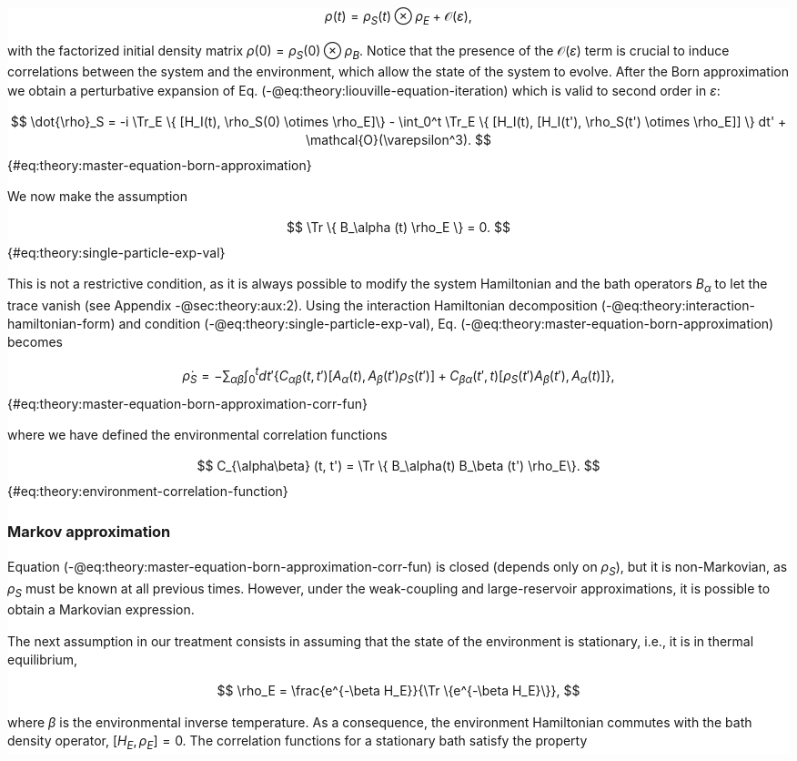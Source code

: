 $$
\rho(t) = \rho_S(t) \otimes \rho_E + \mathcal{O}(\varepsilon),
$$

with the factorized initial density matrix $\rho(0) = \rho_S(0) \otimes \rho_B$. Notice that the presence of the $\mathcal{O}(\varepsilon)$ term is crucial to induce correlations between the system and the environment, which allow the state of the system to evolve. After the Born approximation we obtain a perturbative expansion of Eq. (-@eq:theory:liouville-equation-iteration) which is valid to second order in $\varepsilon$:

$$
\dot{\rho}_S =  -i \Tr_E \{ [H_I(t), \rho_S(0) \otimes \rho_E]\} - \int_0^t \Tr_E \{ [H_I(t), [H_I(t'), \rho_S(t') \otimes \rho_E]] \} dt' + \mathcal{O}(\varepsilon^3).
$$
{#eq:theory:master-equation-born-approximation}



We now make the assumption

$$
\Tr \{ B_\alpha (t) \rho_E \} = 0.
$$
{#eq:theory:single-particle-exp-val}

This is not a restrictive condition, as it is always possible to modify the system Hamiltonian and the bath operators $B_\alpha$ to let the trace vanish (see Appendix -@sec:theory:aux:2). Using the interaction Hamiltonian decomposition (-@eq:theory:interaction-hamiltonian-form) and condition (-@eq:theory:single-particle-exp-val), Eq. (-@eq:theory:master-equation-born-approximation) becomes

$$
\dot{\rho}_S = -\sum_{\alpha \beta} \int_0^t dt' \left\{C_{\alpha\beta} (t,t') [A_\alpha (t), A_\beta (t') \rho_S(t')] + C_{\beta\alpha}(t',t) [\rho_S(t') A_\beta(t'), A_\alpha(t)] \right\},
$$
{#eq:theory:master-equation-born-approximation-corr-fun}

where we have defined the environmental correlation functions

$$
C_{\alpha\beta} (t, t') = \Tr \{ B_\alpha(t) B_\beta (t') \rho_E\}.
$$
{#eq:theory:environment-correlation-function}


### Markov approximation

Equation (-@eq:theory:master-equation-born-approximation-corr-fun) is closed (depends only on $\rho_S$), but it is non-Markovian, as $\rho_S$ must be known at all previous times. However, under the weak-coupling and large-reservoir approximations, it is possible to obtain a Markovian expression.

The next assumption in our treatment consists in assuming that the state of the environment is stationary, i.e., it is in thermal equilibrium,

$$
\rho_E = \frac{e^{-\beta H_E}}{\Tr \{e^{-\beta H_E}\}},
$$

where $\beta$ is the environmental inverse temperature. As a consequence, the environment Hamiltonian commutes with the bath density operator, $[H_E, \rho_E] = 0$. The correlation functions for a stationary bath satisfy the property
